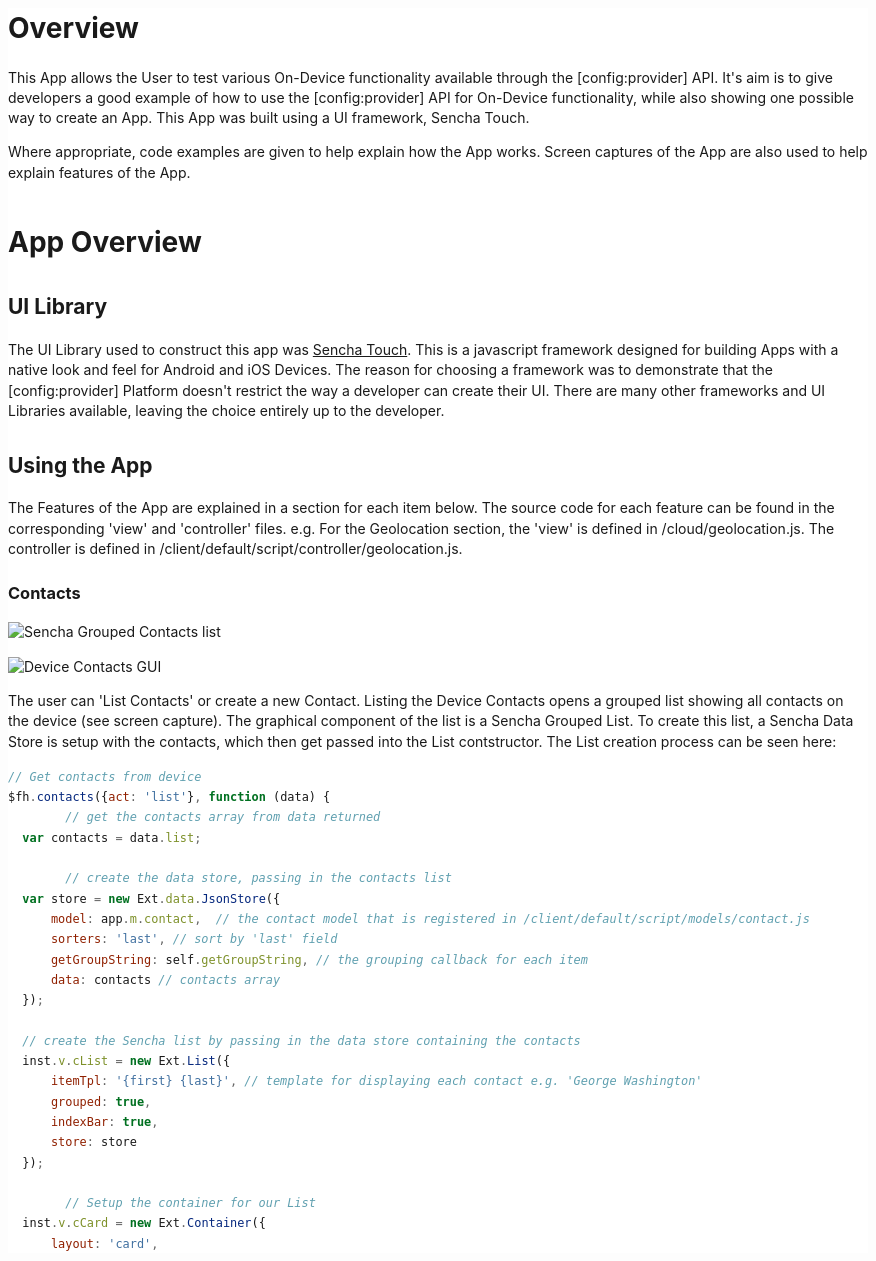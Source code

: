 Overview
=============

This App allows the User to test various On-Device functionality available through the [config:provider] API. It's aim is to give developers a good example of how to use the [config:provider] API for On-Device functionality, while also showing one possible way to create an App. This App was built using a UI framework, Sencha Touch.

Where appropriate, code examples are given to help explain how the App works. Screen captures of the App are also used to help explain features of the App.

App Overview
============
UI Library
----------
The UI Library used to construct this app was [Sencha Touch](http://www.sencha.com/products/touch/). This is a javascript framework designed for building Apps with a native look and feel for Android and iOS Devices. The reason for choosing a framework was to demonstrate that the [config:provider] Platform doesn't restrict the way a developer can create their UI. There are many other frameworks and UI Libraries available, leaving the choice entirely up to the developer.

Using the App
----------
The Features of the App are explained in a section for each item below. The source code for each feature can be found in the corresponding 'view' and 'controller' files. e.g. For the Geolocation section, the 'view' is defined in /cloud/geolocation.js. The controller is defined in /client/default/script/controller/geolocation.js.

### Contacts

![Sencha Grouped Contacts list](FH-Sample-Sencha-Device-API-Tester/blob/master/docs/Sencha_device_api_contact_list.png)

![Device Contacts GUI](FH-Sample-Sencha-Device-API-Tester/raw/master/docs/Sencha_device_api_contact_gui.png)

The user can 'List Contacts' or create a new Contact. Listing the Device Contacts opens a grouped list showing all contacts on the device (see screen capture). The graphical component of the list is a Sencha Grouped List. To create this list, a Sencha Data Store is setup with the contacts, which then get passed into the List contstructor. The List creation process can be seen here:

```javascript
// Get contacts from device
$fh.contacts({act: 'list'}, function (data) {
        // get the contacts array from data returned
  var contacts = data.list;

        // create the data store, passing in the contacts list
  var store = new Ext.data.JsonStore({
      model: app.m.contact,  // the contact model that is registered in /client/default/script/models/contact.js
      sorters: 'last', // sort by 'last' field
      getGroupString: self.getGroupString, // the grouping callback for each item
      data: contacts // contacts array
  });

  // create the Sencha list by passing in the data store containing the contacts
  inst.v.cList = new Ext.List({
      itemTpl: '{first} {last}', // template for displaying each contact e.g. 'George Washington'
      grouped: true,
      indexBar: true,
      store: store
  });

        // Setup the container for our List
  inst.v.cCard = new Ext.Container({
      layout: 'card',
```